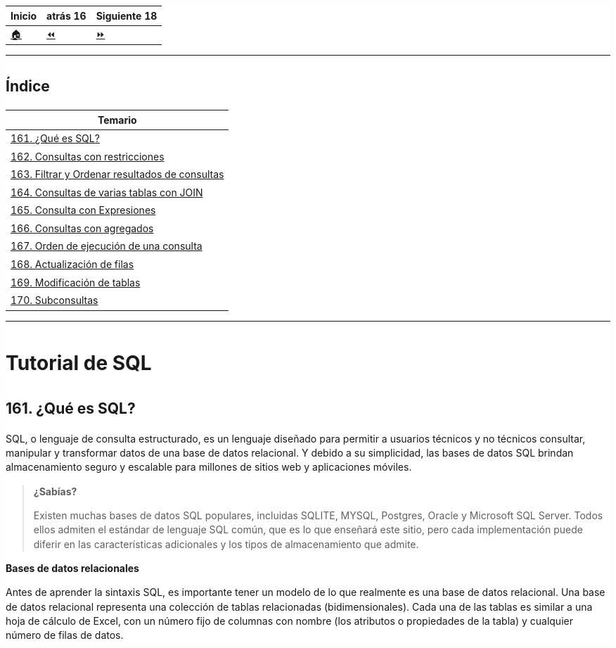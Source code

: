 | **Inicio**            | **atrás 16**                | **Siguiente 18**            |
| --------------------- | --------------------------- | --------------------------- |
| [🏠](../../README.md) | [⏪](./16_Consultas_SQL.md) | [⏩](./18_Consultas_SQL.md) |

---

## **Índice**

| Temario                                                                                          |
| ------------------------------------------------------------------------------------------------ |
| [161. ¿Qué es SQL?](#161-¿qué-es-sql)                                                            |
| [162. Consultas con restricciones](#162-consultas-con-restricciones)                             |
| [163. Filtrar y Ordenar resultados de consultas](#163-filtrar-y-ordenar-resultados-de-consultas) |
| [164. Consultas de varias tablas con JOIN](#164-consultas-de-varias-tablas-con-join)             |
| [165. Consulta con Expresiones](#165-consulta-con-expresiones)                                   |
| [166. Consultas con agregados](#166-consultas-con-agregados)                                     |
| [167. Orden de ejecución de una consulta](#167-orden-de-ejecución-de-una-consulta)               |
| [168. Actualización de filas](#168-actualización-de-filas)                                       |
| [169. Modificación de tablas](#169-modificación-de-tablas)                                       |
| [170. Subconsultas](#170-subconsultas)                                                           |

---

# **Tutorial de SQL**

## **161. ¿Qué es SQL?**

SQL, o lenguaje de consulta estructurado, es un lenguaje diseñado para permitir a usuarios técnicos y no técnicos consultar, manipular y transformar datos de una base de datos relacional. Y debido a su simplicidad, las bases de datos SQL brindan almacenamiento seguro y escalable para millones de sitios web y aplicaciones móviles.

> **¿Sabías?**
>
> Existen muchas bases de datos SQL populares, incluidas SQLITE, MYSQL, Postgres, Oracle y Microsoft SQL Server. Todos ellos admiten el estándar de lenguaje SQL común, que es lo que enseñará este sitio, pero cada implementación puede diferir en las características adicionales y los tipos de almacenamiento que admite.

**Bases de datos relacionales**

Antes de aprender la sintaxis SQL, es importante tener un modelo de lo que realmente es una base de datos relacional. Una base de datos relacional representa una colección de tablas relacionadas (bidimensionales). Cada una de las tablas es similar a una hoja de cálculo de Excel, con un número fijo de columnas con nombre (los atributos o propiedades de la tabla) y cualquier número de filas de datos.
